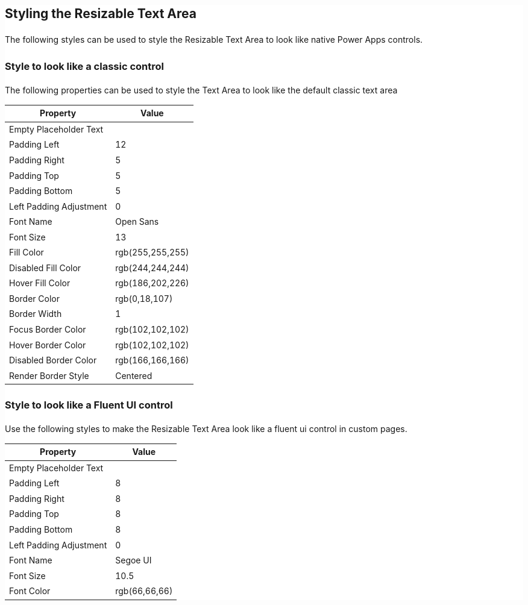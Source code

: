 ## Styling the Resizable Text Area

The following styles can be used to style the Resizable Text Area to look like native Power Apps controls.

### Style to look like a classic control

The following properties can be used to style the Text Area to look like the default classic text area

| Property                | Value            |
| ----------------------- | ---------------- |
| Empty Placeholder Text  |                  |
| Padding Left            | 12               |
| Padding Right           | 5                |
| Padding Top             | 5                |
| Padding Bottom          | 5                |
| Left Padding Adjustment | 0                |
| Font Name               | Open Sans        |
| Font Size               | 13               |
| Fill Color              | rgb(255,255,255) |
| Disabled Fill Color     | rgb(244,244,244) |
| Hover Fill Color        | rgb(186,202,226) |
| Border Color            | rgb(0,18,107)    |
| Border Width            | 1                |
| Focus Border Color      | rgb(102,102,102) |
| Hover Border Color      | rgb(102,102,102) |
| Disabled Border Color   | rgb(166,166,166) |
| Render Border Style     | Centered         |

### Style to look like a Fluent UI control

Use the following styles to make the Resizable Text Area look like a fluent ui control in custom pages.

| Property                | Value            |
| ----------------------- | ---------------- |
| Empty Placeholder Text  |                  |
| Padding Left            | 8                |
| Padding Right           | 8                |
| Padding Top             | 8                |
| Padding Bottom          | 8                |
| Left Padding Adjustment | 0                |
| Font Name               | Segoe UI         |
| Font Size               | 10.5             |
| Font Color              | rgb(66,66,66)    |
